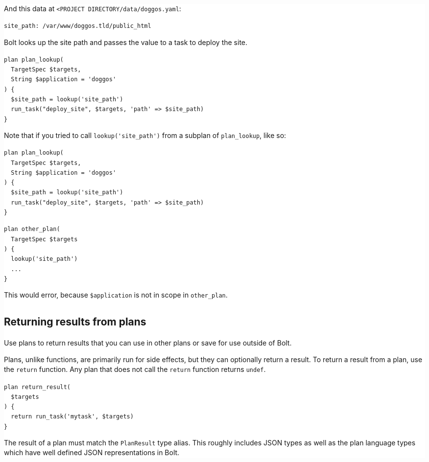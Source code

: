 And this data at `<PROJECT DIRECTORY/data/doggos.yaml`:
```
site_path: /var/www/doggos.tld/public_html
```

Bolt looks up the site path and passes the value to a task to deploy the site.
```
plan plan_lookup(
  TargetSpec $targets,
  String $application = 'doggos'
) {
  $site_path = lookup('site_path')
  run_task("deploy_site", $targets, 'path' => $site_path)
}
```

Note that if you tried to call `lookup('site_path')` from a subplan of `plan_lookup`, like so:
```
plan plan_lookup(
  TargetSpec $targets,
  String $application = 'doggos'
) {
  $site_path = lookup('site_path')
  run_task("deploy_site", $targets, 'path' => $site_path)
}
```

```
plan other_plan(
  TargetSpec $targets
) {
  lookup('site_path')
  ...
}
```

This would error, because `$application` is not in scope in `other_plan`.

## Returning results from plans

Use plans to return results that you can use in other plans or save for use
outside of Bolt.

Plans, unlike functions, are primarily run for side effects, but they can
optionally return a result. To return a result from a plan, use the `return`
function. Any plan that does not call the `return` function returns `undef`.

```
plan return_result(
  $targets
) {
  return run_task('mytask', $targets)
}
```

The result of a plan must match the `PlanResult` type alias. This roughly
includes JSON types as well as the plan language types which have well defined
JSON representations in Bolt.

